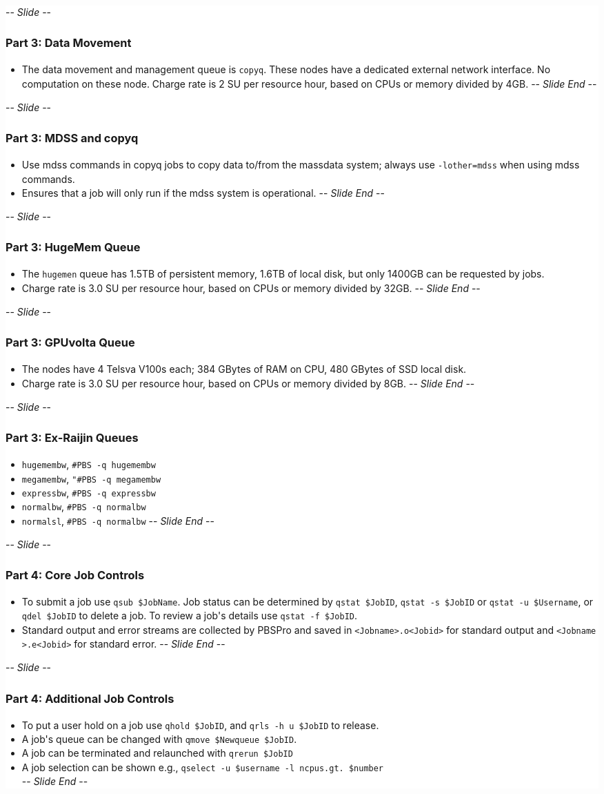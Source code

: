 -- *Slide* --
### Part 3: Data Movement
* The data movement and management queue is `copyq`. These nodes have a dedicated external network interface. No computation on these node. Charge rate is 2 SU per resource hour, based on CPUs or memory divided by 4GB.
-- *Slide End* --

-- *Slide* --
### Part 3: MDSS and copyq
* Use mdss commands in copyq jobs to copy data to/from the massdata system; always use `-lother=mdss` when using mdss commands. 
* Ensures that a job will only run if the mdss system is operational.
-- *Slide End* --

-- *Slide* --
### Part 3: HugeMem Queue
* The `hugemen` queue has 1.5TB of persistent memory, 1.6TB of local disk, but only 1400GB can be requested by jobs.
* Charge rate is 3.0 SU per resource hour, based on CPUs or memory divided by 32GB.
-- *Slide End* --

-- *Slide* --
### Part 3: GPUvolta Queue
* The nodes have 4 Telsva V100s each; 384 GBytes of RAM on CPU, 
480 GBytes of SSD local disk. 
* Charge rate is 3.0 SU per resource hour, based on CPUs or memory divided by 8GB.
-- *Slide End* --

-- *Slide* --
### Part 3: Ex-Raijin Queues
* `hugemembw`, `#PBS -q hugemembw`
* `megamembw`, `"#PBS -q megamembw`
* `expressbw`, `#PBS -q expressbw`
* `normalbw`, `#PBS -q normalbw`
* `normalsl`, `#PBS -q normalbw`
-- *Slide End* --

-- *Slide* --
### Part 4: Core Job Controls
* To submit a job use `qsub $JobName`. Job status can be determined by `qstat $JobID`, `qstat -s $JobID` or `qstat -u $Username`, or `qdel $JobID` to delete a job. To review a job's details use `qstat -f $JobID`.
* Standard output and error streams are collected by PBSPro and saved in `<Jobname>.o<Jobid>` for standard output and `<Jobname>.e<Jobid>` for standard error.
-- *Slide End* --

-- *Slide* --
### Part 4: Additional Job Controls
* To put a user hold on a job use `qhold $JobID`, and  `qrls -h u $JobID` to release. 
* A job's queue can be changed with `qmove $Newqueue $JobID`.
* A job can be terminated and relaunched with `qrerun $JobID`
* A job selection can be shown e.g., `qselect -u $username -l ncpus.gt. $number`	
 -- *Slide End* --
